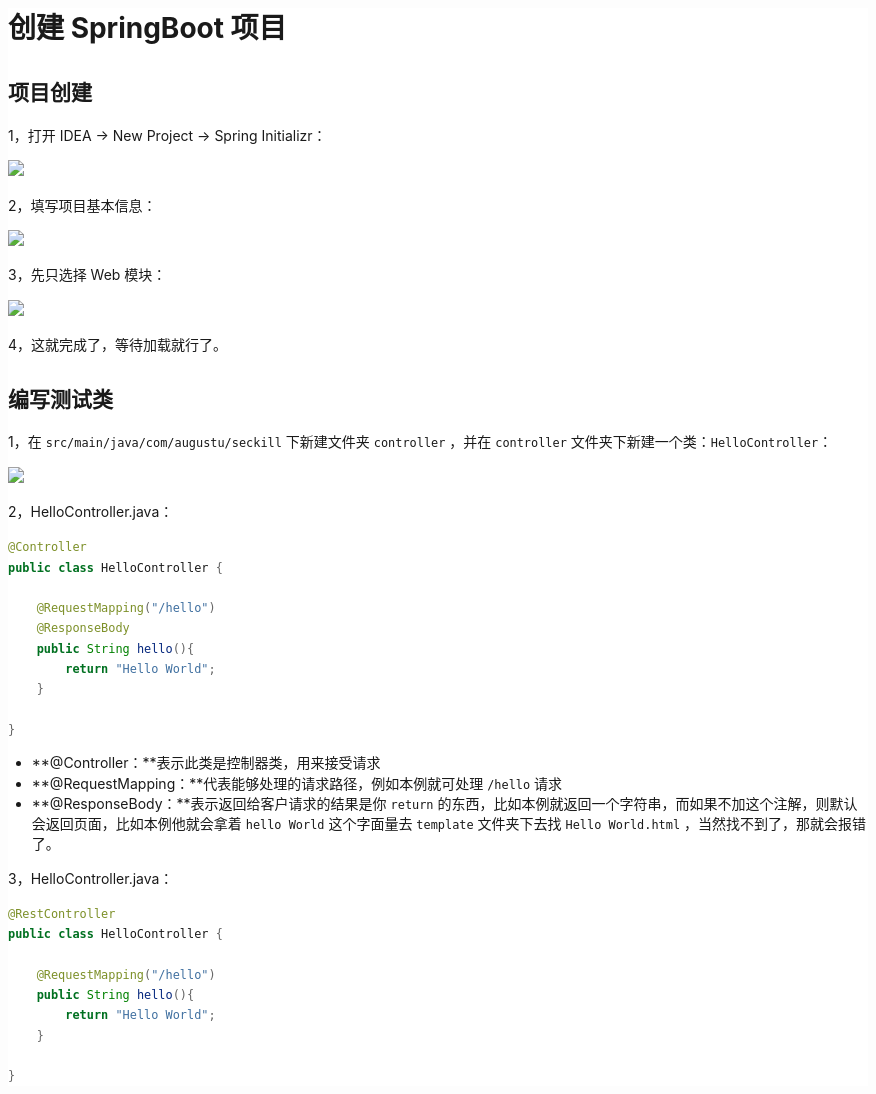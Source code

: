 # 创建 SpringBoot 项目

## 项目创建

1，打开 IDEA -> New Project -> Spring Initializr：

![](https://ws1.sinaimg.cn/large/006DgVHEly1g4v570yve1j30q808ut92.jpg)

2，填写项目基本信息：

![](https://ws1.sinaimg.cn/large/006DgVHEly1g4v58yxkfjj30l30akjrk.jpg)

3，先只选择 Web 模块：

![](https://ws1.sinaimg.cn/large/006DgVHEly1g4v5ab6pfzj30py07oq37.jpg)

4，这就完成了，等待加载就行了。

## 编写测试类

1，在 `src/main/java/com/augustu/seckill` 下新建文件夹 `controller` ，并在 `controller` 文件夹下新建一个类：`HelloController`：

![](https://ws1.sinaimg.cn/large/006DgVHEly1g4v5ijz3sqj30aj07qjtd.jpg)

2，HelloController.java：

```java
@Controller
public class HelloController {

    @RequestMapping("/hello")
    @ResponseBody
    public String hello(){
        return "Hello World";
    }

}
```

- **@Controller：**表示此类是控制器类，用来接受请求
- **@RequestMapping：**代表能够处理的请求路径，例如本例就可处理 `/hello` 请求
- **@ResponseBody：**表示返回给客户请求的结果是你 `return` 的东西，比如本例就返回一个字符串，而如果不加这个注解，则默认会返回页面，比如本例他就会拿着 `hello World` 这个字面量去 `template` 文件夹下去找 `Hello World.html` ，当然找不到了，那就会报错了。

3，HelloController.java：

```java
@RestController
public class HelloController {

    @RequestMapping("/hello")
    public String hello(){
        return "Hello World";
    }

}
```
